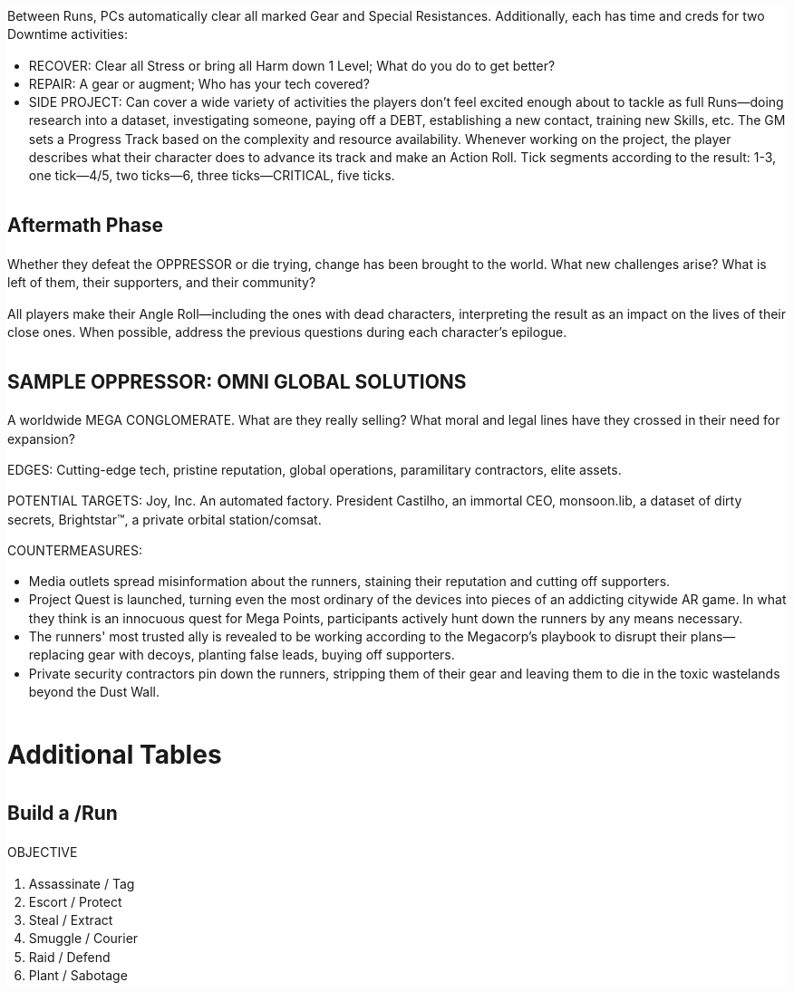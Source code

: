 Between Runs, PCs automatically clear all marked Gear and Special Resistances. Additionally, each has time and creds for two Downtime activities:

*   RECOVER: Clear all Stress or bring all Harm down 1 Level; What do you do to get better?
*   REPAIR: A gear or augment; Who has your tech covered?
*   SIDE PROJECT: Can cover a wide variety of activities the players don’t feel excited enough about to tackle as full Runs—doing research into a dataset, investigating someone, paying off a DEBT, establishing a new contact, training new Skills, etc. The GM sets a Progress Track based on the complexity and resource availability. Whenever working on the project, the player describes what their character does to advance its track and make an Action Roll. Tick segments according to the result: 1-3, one tick—4/5, two ticks—6, three ticks—CRITICAL, five ticks.

Aftermath Phase
---------------

Whether they defeat the OPPRESSOR or die trying, change has been brought to the world. What new challenges arise? What is left of them, their supporters, and their community?

All players make their Angle Roll—including the ones with dead characters, interpreting the result as an impact on the lives of their close ones. When possible, address the previous questions during each character’s epilogue.

SAMPLE OPPRESSOR: OMNI GLOBAL SOLUTIONS
---------------------------------------

A worldwide MEGA CONGLOMERATE. What are they really selling? What moral and legal lines have they crossed in their need for expansion?

EDGES: Cutting-edge tech, pristine reputation, global operations, paramilitary contractors, elite assets.

POTENTIAL TARGETS: Joy, Inc. An automated factory. President Castilho, an immortal CEO, monsoon.lib, a dataset of dirty secrets, Brightstar™, a private orbital station/comsat.

COUNTERMEASURES:

*   Media outlets spread misinformation about the runners, staining their reputation and cutting off supporters.
*   Project Quest is launched, turning even the most ordinary of the devices into pieces of an addicting citywide AR game. In what they think is an innocuous quest for Mega Points, participants actively hunt down the runners by any means necessary.
*   The runners' most trusted ally is revealed to be working according to the Megacorp’s playbook to disrupt their plans—replacing gear with decoys, planting false leads, buying off supporters.
*   Private security contractors pin down the runners, stripping them of their gear and leaving them to die in the toxic wastelands beyond the Dust Wall.

Additional Tables
=================

Build a /Run
------------

OBJECTIVE

1.  Assassinate / Tag
2.  Escort / Protect
3.  Steal / Extract
4.  Smuggle / Courier
5.  Raid / Defend
6.  Plant / Sabotage
